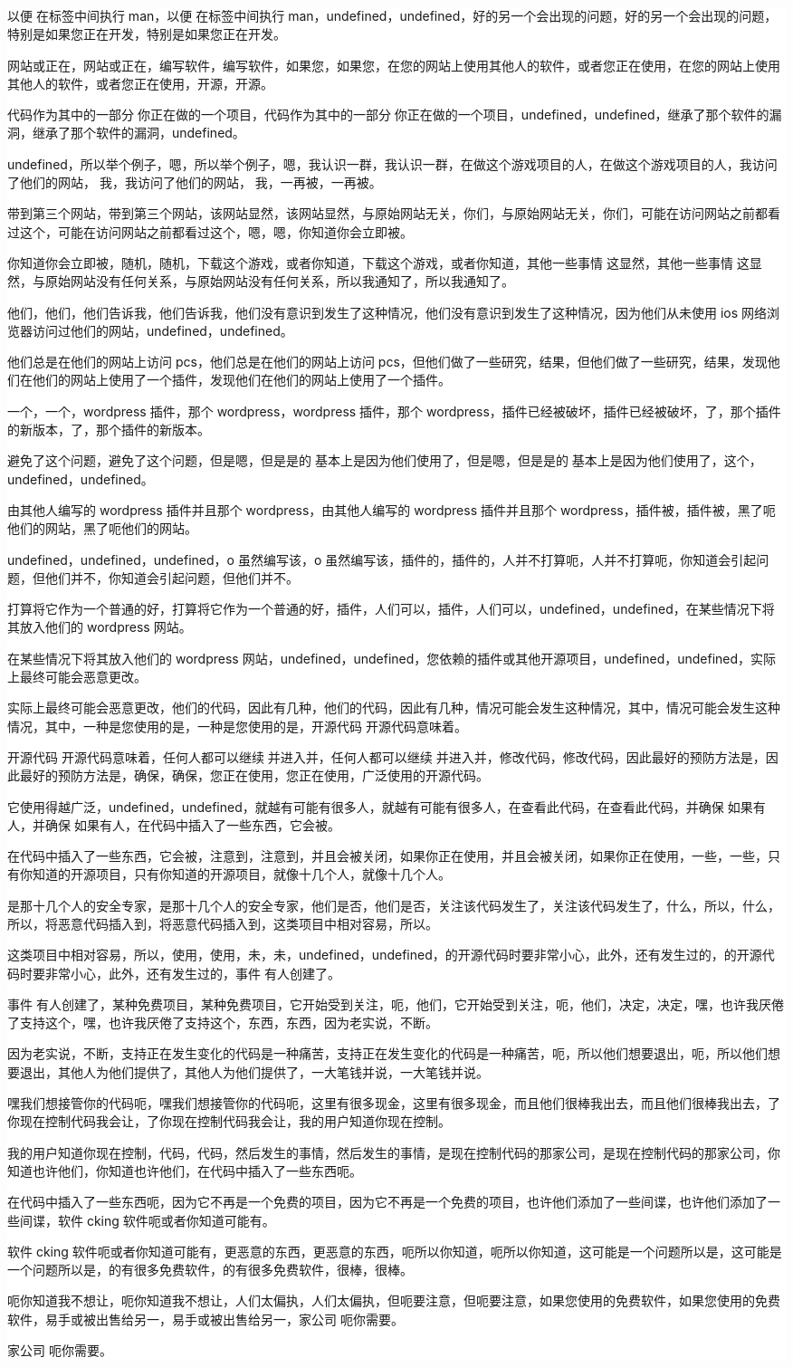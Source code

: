 以便 在标签中间执行 man，以便 在标签中间执行 man，undefined，undefined，好的另一个会出现的问题，好的另一个会出现的问题，特别是如果您正在开发，特别是如果您正在开发。

网站或正在，网站或正在，编写软件，编写软件，如果您，如果您，在您的网站上使用其他人的软件，或者您正在使用，在您的网站上使用其他人的软件，或者您正在使用，开源，开源。

代码作为其中的一部分 你正在做的一个项目，代码作为其中的一部分 你正在做的一个项目，undefined，undefined，继承了那个软件的漏洞，继承了那个软件的漏洞，undefined。

undefined，所以举个例子，嗯，所以举个例子，嗯，我认识一群，我认识一群，在做这个游戏项目的人，在做这个游戏项目的人，我访问了他们的网站， 我，我访问了他们的网站， 我，一再被，一再被。

带到第三个网站，带到第三个网站，该网站显然，该网站显然，与原始网站无关，你们，与原始网站无关，你们，可能在访问网站之前都看过这个，可能在访问网站之前都看过这个，嗯，嗯，你知道你会立即被。

你知道你会立即被，随机，随机，下载这个游戏，或者你知道，下载这个游戏，或者你知道，其他一些事情 这显然，其他一些事情 这显然，与原始网站没有任何关系，与原始网站没有任何关系，所以我通知了，所以我通知了。

他们，他们，他们告诉我，他们告诉我，他们没有意识到发生了这种情况，他们没有意识到发生了这种情况，因为他们从未使用 ios 网络浏览器访问过他们的网站，undefined，undefined。

他们总是在他们的网站上访问 pcs，他们总是在他们的网站上访问 pcs，但他们做了一些研究，结果，但他们做了一些研究，结果，发现他们在他们的网站上使用了一个插件，发现他们在他们的网站上使用了一个插件。

一个，一个，wordpress 插件，那个 wordpress，wordpress 插件，那个 wordpress，插件已经被破坏，插件已经被破坏，了，那个插件的新版本，了，那个插件的新版本。

避免了这个问题，避免了这个问题，但是嗯，但是是的 基本上是因为他们使用了，但是嗯，但是是的 基本上是因为他们使用了，这个，undefined，undefined。

由其他人编写的 wordpress 插件并且那个 wordpress，由其他人编写的 wordpress 插件并且那个 wordpress，插件被，插件被，黑了呃他们的网站，黑了呃他们的网站。

undefined，undefined，undefined，o 虽然编写该，o 虽然编写该，插件的，插件的，人并不打算呃，人并不打算呃，你知道会引起问题，但他们并不，你知道会引起问题，但他们并不。

打算将它作为一个普通的好，打算将它作为一个普通的好，插件，人们可以，插件，人们可以，undefined，undefined，在某些情况下将其放入他们的 wordpress 网站。

在某些情况下将其放入他们的 wordpress 网站，undefined，undefined，您依赖的插件或其他开源项目，undefined，undefined，实际上最终可能会恶意更改。

实际上最终可能会恶意更改，他们的代码，因此有几种，他们的代码，因此有几种，情况可能会发生这种情况，其中，情况可能会发生这种情况，其中，一种是您使用的是，一种是您使用的是，开源代码 开源代码意味着。

开源代码 开源代码意味着，任何人都可以继续 并进入并，任何人都可以继续 并进入并，修改代码，修改代码，因此最好的预防方法是，因此最好的预防方法是，确保，确保，您正在使用，您正在使用，广泛使用的开源代码。

它使用得越广泛，undefined，undefined，就越有可能有很多人，就越有可能有很多人，在查看此代码，在查看此代码，并确保 如果有人，并确保 如果有人，在代码中插入了一些东西，它会被。

在代码中插入了一些东西，它会被，注意到，注意到，并且会被关闭，如果你正在使用，并且会被关闭，如果你正在使用，一些，一些，只有你知道的开源项目，只有你知道的开源项目，就像十几个人，就像十几个人。

是那十几个人的安全专家，是那十几个人的安全专家，他们是否，他们是否，关注该代码发生了，关注该代码发生了，什么，所以，什么，所以，将恶意代码插入到，将恶意代码插入到，这类项目中相对容易，所以。

这类项目中相对容易，所以，使用，使用，未，未，undefined，undefined，的开源代码时要非常小心，此外，还有发生过的，的开源代码时要非常小心，此外，还有发生过的，事件 有人创建了。

事件 有人创建了，某种免费项目，某种免费项目，它开始受到关注，呃，他们，它开始受到关注，呃，他们，决定，决定，嘿，也许我厌倦了支持这个，嘿，也许我厌倦了支持这个，东西，东西，因为老实说，不断。

因为老实说，不断，支持正在发生变化的代码是一种痛苦，支持正在发生变化的代码是一种痛苦，呃，所以他们想要退出，呃，所以他们想要退出，其他人为他们提供了，其他人为他们提供了，一大笔钱并说，一大笔钱并说。

嘿我们想接管你的代码呃，嘿我们想接管你的代码呃，这里有很多现金，这里有很多现金，而且他们很棒我出去，而且他们很棒我出去，了你现在控制代码我会让，了你现在控制代码我会让，我的用户知道你现在控制。

我的用户知道你现在控制，代码，代码，然后发生的事情，然后发生的事情，是现在控制代码的那家公司，是现在控制代码的那家公司，你知道也许他们，你知道也许他们，在代码中插入了一些东西呃。

在代码中插入了一些东西呃，因为它不再是一个免费的项目，因为它不再是一个免费的项目，也许他们添加了一些间谍，也许他们添加了一些间谍，软件 cking 软件呃或者你知道可能有。

软件 cking 软件呃或者你知道可能有，更恶意的东西，更恶意的东西，呃所以你知道，呃所以你知道，这可能是一个问题所以是，这可能是一个问题所以是，的有很多免费软件，的有很多免费软件，很棒，很棒。

呃你知道我不想让，呃你知道我不想让，人们太偏执，人们太偏执，但呃要注意，但呃要注意，如果您使用的免费软件，如果您使用的免费软件，易手或被出售给另一，易手或被出售给另一，家公司 呃你需要。

家公司 呃你需要。
